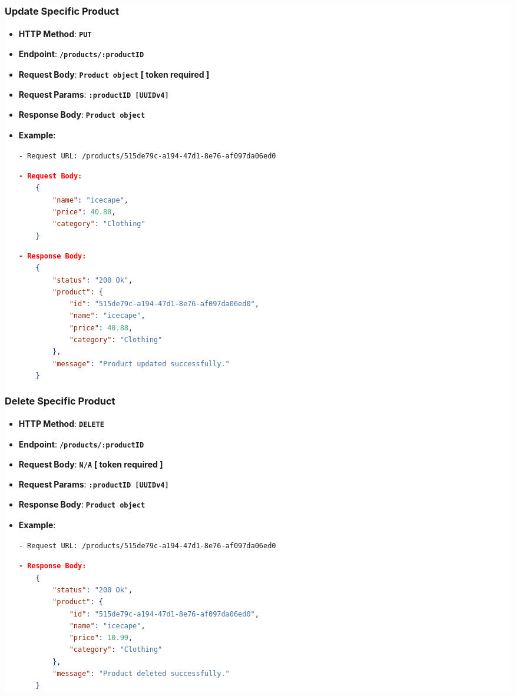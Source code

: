 ### Update Specific Product



- **HTTP Method**: **`PUT`**
- **Endpoint**: **`/products/:productID`**
- **Request Body**: **`Product object`** **[ token required ]**
- **Request Params**: **`:productID [UUIDv4]`**
- **Response Body**: **`Product object`**
- **Example**:

    ```http
    - Request URL: /products/515de79c-a194-47d1-8e76-af097da06ed0
    ```

    ```json
    - Request Body:
        {
            "name": "icecape",
            "price": 40.88,
            "category": "Clothing"
        }
    ```

    ```json
    - Response Body:
        {
            "status": "200 Ok",
            "product": {
                "id": "515de79c-a194-47d1-8e76-af097da06ed0",
                "name": "icecape",
                "price": 40.88,
                "category": "Clothing"
            },
            "message": "Product updated successfully."
        }
    ```

### Delete Specific Product



- **HTTP Method**: **`DELETE`**
- **Endpoint**: **`/products/:productID`**
- **Request Body**: **`N/A`** **[ token required ]**
- **Request Params**: **`:productID [UUIDv4]`**
- **Response Body**: **`Product object`**
- **Example**:

    ```http
    - Request URL: /products/515de79c-a194-47d1-8e76-af097da06ed0
    ```

    ```json
    - Response Body:
        {
            "status": "200 Ok",
            "product": {
                "id": "515de79c-a194-47d1-8e76-af097da06ed0",
                "name": "icecape",
                "price": 10.99,
                "category": "Clothing"
            },
            "message": "Product deleted successfully."
        }
    ```

